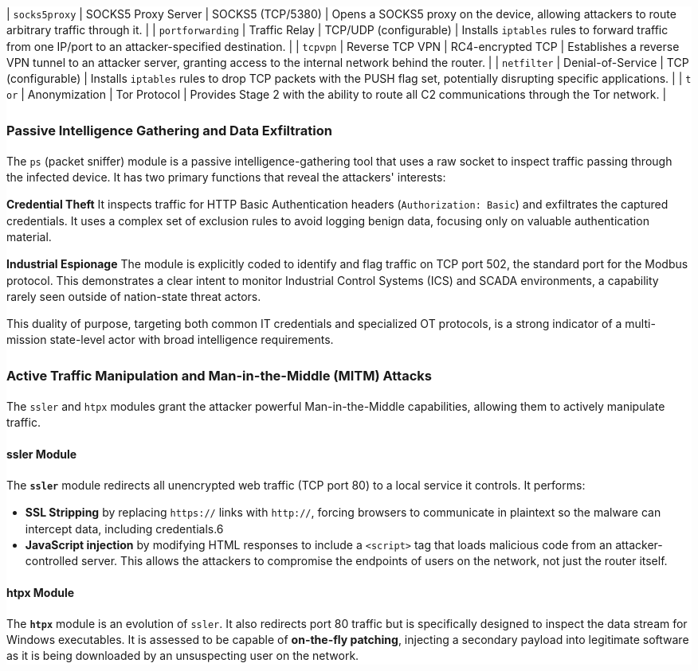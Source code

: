 | `socks5proxy`    | SOCKS5 Proxy Server     | SOCKS5 (TCP/5380)                           | Opens a SOCKS5 proxy on the device, allowing attackers to route arbitrary traffic through it.                                              |
| `portforwarding` | Traffic Relay           | TCP/UDP (configurable)                      | Installs `iptables` rules to forward traffic from one IP/port to an attacker-specified destination.                                        |
| `tcpvpn`         | Reverse TCP VPN         | RC4-encrypted TCP                           | Establishes a reverse VPN tunnel to an attacker server, granting access to the internal network behind the router.                         |
| `netfilter`      | Denial-of-Service       | TCP (configurable)                          | Installs `iptables` rules to drop TCP packets with the PUSH flag set, potentially disrupting specific applications.                        |
| `tor`            | Anonymization           | Tor Protocol                                | Provides Stage 2 with the ability to route all C2 communications through the Tor network.                                                  |


### Passive Intelligence Gathering and Data Exfiltration

The `ps` (packet sniffer) module is a passive intelligence-gathering tool that uses a raw socket to inspect traffic passing through the infected device. It has two primary functions that reveal the attackers' interests:

**Credential Theft**
It inspects traffic for HTTP Basic Authentication headers (`Authorization: Basic`) and exfiltrates the captured credentials. It uses a complex set of exclusion rules to avoid logging benign data, focusing only on valuable authentication material.


**Industrial Espionage**
The module is explicitly coded to identify and flag traffic on TCP port 502, the standard port for the Modbus protocol. This demonstrates a clear intent to monitor Industrial Control Systems (ICS) and SCADA environments, a capability rarely seen outside of nation-state threat actors.

This duality of purpose, targeting both common IT credentials and specialized OT protocols, is a strong indicator of a multi-mission state-level actor with broad intelligence requirements.



### Active Traffic Manipulation and Man-in-the-Middle (MITM) Attacks

The `ssler` and `htpx` modules grant the attacker powerful Man-in-the-Middle capabilities, allowing them to actively manipulate traffic.

#### ssler Module
The **`ssler`** module redirects all unencrypted web traffic (TCP port 80) to a local service it controls. It performs:
- **SSL Stripping** by replacing `https://` links with `http://`, forcing browsers to communicate in plaintext so the malware can intercept data, including credentials.6
- **JavaScript injection** by modifying HTML responses to include a `<script>` tag that loads malicious code from an attacker-controlled server. This allows the attackers to compromise the endpoints of users on the network, not just the router itself.

#### htpx Module
The **`htpx`** module is an evolution of `ssler`. It also redirects port 80 traffic but is specifically designed to inspect the data stream for Windows executables. It is assessed to be capable of **on-the-fly patching**, injecting a secondary payload into legitimate software as it is being downloaded by an unsuspecting user on the network.



